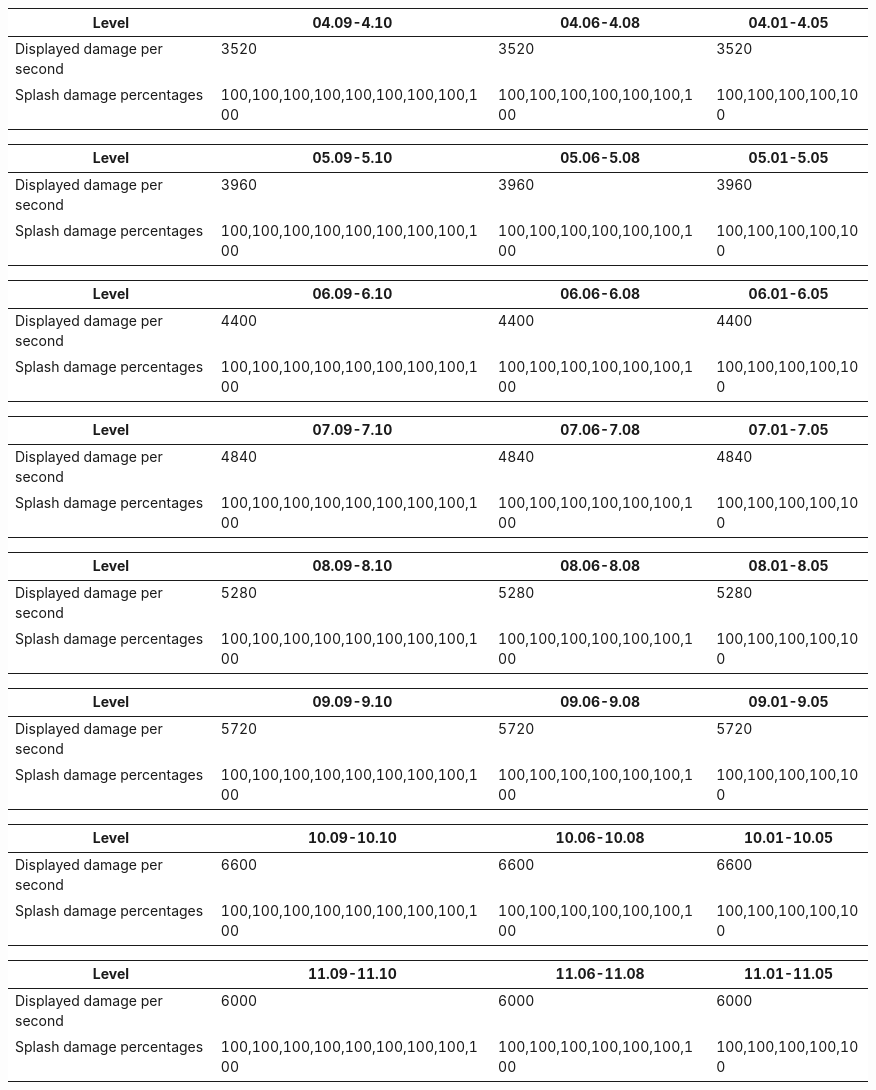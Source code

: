 
|Level                      |04.09-4.10                         |04.06-4.08                 |04.01-4.05         |
|---------------------------|-----------------------------------|---------------------------|-------------------|
|Displayed damage per second|3520                               |3520                       |3520               |
|Splash damage percentages  |100,100,100,100,100,100,100,100,100|100,100,100,100,100,100,100|100,100,100,100,100|


|Level                      |05.09-5.10                         |05.06-5.08                 |05.01-5.05         |
|---------------------------|-----------------------------------|---------------------------|-------------------|
|Displayed damage per second|3960                               |3960                       |3960               |
|Splash damage percentages  |100,100,100,100,100,100,100,100,100|100,100,100,100,100,100,100|100,100,100,100,100|


|Level                      |06.09-6.10                         |06.06-6.08                 |06.01-6.05         |
|---------------------------|-----------------------------------|---------------------------|-------------------|
|Displayed damage per second|4400                               |4400                       |4400               |
|Splash damage percentages  |100,100,100,100,100,100,100,100,100|100,100,100,100,100,100,100|100,100,100,100,100|


|Level                      |07.09-7.10                         |07.06-7.08                 |07.01-7.05         |
|---------------------------|-----------------------------------|---------------------------|-------------------|
|Displayed damage per second|4840                               |4840                       |4840               |
|Splash damage percentages  |100,100,100,100,100,100,100,100,100|100,100,100,100,100,100,100|100,100,100,100,100|


|Level                      |08.09-8.10                         |08.06-8.08                 |08.01-8.05         |
|---------------------------|-----------------------------------|---------------------------|-------------------|
|Displayed damage per second|5280                               |5280                       |5280               |
|Splash damage percentages  |100,100,100,100,100,100,100,100,100|100,100,100,100,100,100,100|100,100,100,100,100|


|Level                      |09.09-9.10                         |09.06-9.08                 |09.01-9.05         |
|---------------------------|-----------------------------------|---------------------------|-------------------|
|Displayed damage per second|5720                               |5720                       |5720               |
|Splash damage percentages  |100,100,100,100,100,100,100,100,100|100,100,100,100,100,100,100|100,100,100,100,100|


|Level                      |10.09-10.10                        |10.06-10.08                |10.01-10.05        |
|---------------------------|-----------------------------------|---------------------------|-------------------|
|Displayed damage per second|6600                               |6600                       |6600               |
|Splash damage percentages  |100,100,100,100,100,100,100,100,100|100,100,100,100,100,100,100|100,100,100,100,100|


|Level                      |11.09-11.10                        |11.06-11.08                |11.01-11.05        |
|---------------------------|-----------------------------------|---------------------------|-------------------|
|Displayed damage per second|6000                               |6000                       |6000               |
|Splash damage percentages  |100,100,100,100,100,100,100,100,100|100,100,100,100,100,100,100|100,100,100,100,100|
